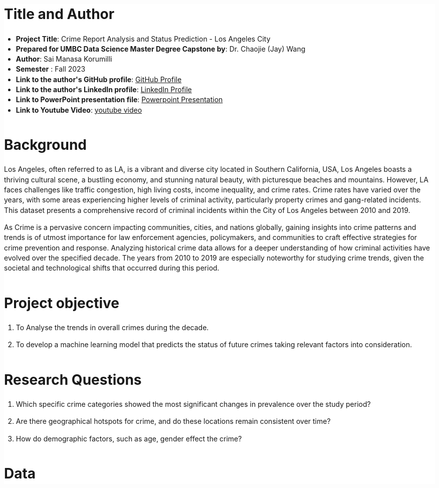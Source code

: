 # Title and Author

- **Project Title**: Crime Report Analysis and Status Prediction - Los Angeles City
- **Prepared for UMBC Data Science Master Degree Capstone by**: Dr. Chaojie (Jay) Wang
- **Author**: Sai Manasa Korumilli
- **Semester** : Fall 2023
- **Link to the author's GitHub profile**: [GitHub Profile](https://github.com/SaiManasaK1508)
- **Link to the author's LinkedIn profile**: [LinkedIn Profile](https://www.linkedin.com/in/saimanasa-korumilli/)
- **Link to PowerPoint presentation file**: [Powerpoint Presentation](https://1drv.ms/p/s!AsYJIXOWnLxRhh5cZuR6VIl1qp42?e=fwq41M&nav=eyJzSWQiOjI5MiwiY0lkIjozODk4NDQ3OTI5fQ)
- **Link to Youtube Video**: [youtube video](https://youtu.be/TH2mwLp2piQ)
# Background

Los Angeles, often referred to as LA, is a vibrant and diverse city located in Southern California, USA, Los Angeles boasts a thriving cultural scene, a bustling economy, and stunning natural beauty, with picturesque beaches and mountains. However, LA faces challenges like traffic congestion, high living costs, income inequality, and crime rates. Crime rates have varied over the years, with some areas experiencing higher levels of criminal activity, particularly property crimes and gang-related incidents. This dataset presents a comprehensive record of criminal incidents within the City of Los Angeles between 2010 and 2019. 

As Crime is a pervasive concern impacting communities, cities, and nations globally, gaining insights into crime patterns and trends is of utmost importance for law enforcement agencies, policymakers, and communities to craft effective strategies for crime prevention and response. Analyzing historical crime data allows for a deeper understanding of how criminal activities have evolved over the specified decade. The years from 2010 to 2019 are especially noteworthy for studying crime trends, given the societal and technological shifts that occurred during this period.

# Project objective

1. To Analyse the trends in overall crimes during the decade. <br>

2. To develop a machine learning model that predicts the status of future crimes taking relevant factors into consideration.
   
# Research Questions


1. Which specific crime categories showed the most significant changes in prevalence over the study period?

2. Are there geographical hotspots for crime, and do these locations remain consistent over time?

3. How do demographic factors, such as age, gender effect the crime?


# Data
